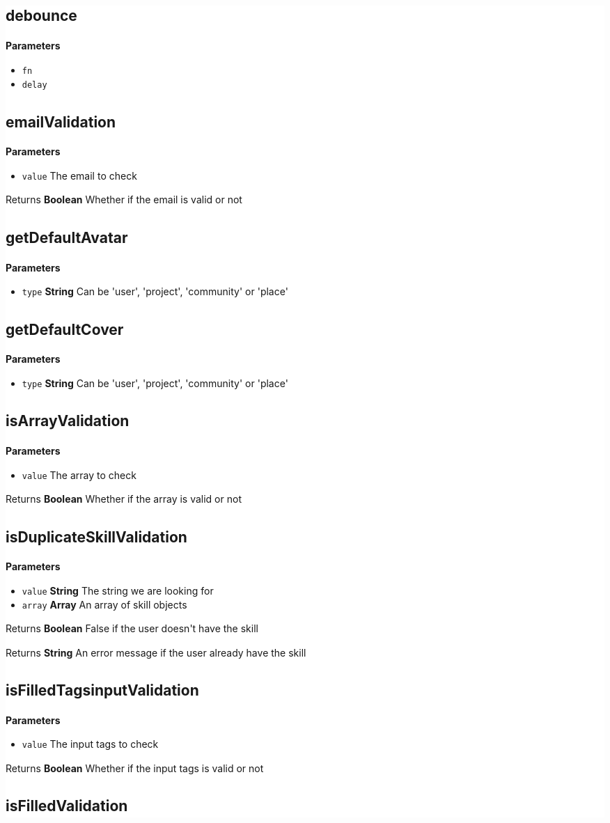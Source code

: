 ## debounce

**Parameters**

-   `fn`  
-   `delay`  

## emailValidation

**Parameters**

-   `value`  The email to check

Returns **Boolean** Whether if the email is valid or not

## getDefaultAvatar

**Parameters**

-   `type` **String** Can be 'user', 'project', 'community' or 'place'

## getDefaultCover

**Parameters**

-   `type` **String** Can be 'user', 'project', 'community' or 'place'

## isArrayValidation

**Parameters**

-   `value`  The array to check

Returns **Boolean** Whether if the array is valid or not

## isDuplicateSkillValidation

**Parameters**

-   `value` **String** The string we are looking for
-   `array` **Array** An array of skill objects

Returns **Boolean** False if the user doesn't have the skill

Returns **String** An error message if the user already have the skill

## isFilledTagsinputValidation

**Parameters**

-   `value`  The input tags to check

Returns **Boolean** Whether if the input tags is valid or not

## isFilledValidation
